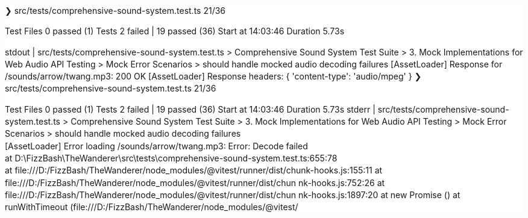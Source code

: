 
 ❯ src/tests/comprehensive-sound-system.test.ts 21/36

 Test Files 0 passed (1)
      Tests 2 failed | 19 passed (36)
   Start at 14:03:46
   Duration 5.73s
                                                                            
                                                                            
                                                                            
                                                                            
stdout | src/tests/comprehensive-sound-system.test.ts > Comprehensive Sound System Test Suite > 3. Mock Implementations for Web Audio API Testing > Mock Error Scenarios > should handle mocked audio decoding failures
[AssetLoader] Response for /sounds/arrow/twang.mp3: 200 OK
[AssetLoader] Response headers: { 'content-type': 'audio/mpeg' } ❯ src/tests/comprehensive-sound-system.test.ts 21/36

 Test Files 0 passed (1)
      Tests 2 failed | 19 passed (36)
   Start at 14:03:46
   Duration 5.73s
stderr | src/tests/comprehensive-sound-system.test.ts > Comprehensive Sound System Test Suite > 3. Mock Implementations for Web Audio API Testing > Mock Error Scenarios > should handle mocked audio decoding failures             
[AssetLoader] Error loading /sounds/arrow/twang.mp3: Error: Decode failed   
    at D:\FizzBash\TheWanderer\src\tests\comprehensive-sound-system.test.ts:655:78                                                                      
    at file:///D:/FizzBash/TheWanderer/node_modules/@vitest/runner/dist/chunk-hooks.js:155:11
    at file:///D:/FizzBash/TheWanderer/node_modules/@vitest/runner/dist/chun
nk-hooks.js:752:26
    at file:///D:/FizzBash/TheWanderer/node_modules/@vitest/runner/dist/chun
nk-hooks.js:1897:20
    at new Promise (<anonymous>)
    at runWithTimeout (file:///D:/FizzBash/TheWanderer/node_modules/@vitest/
